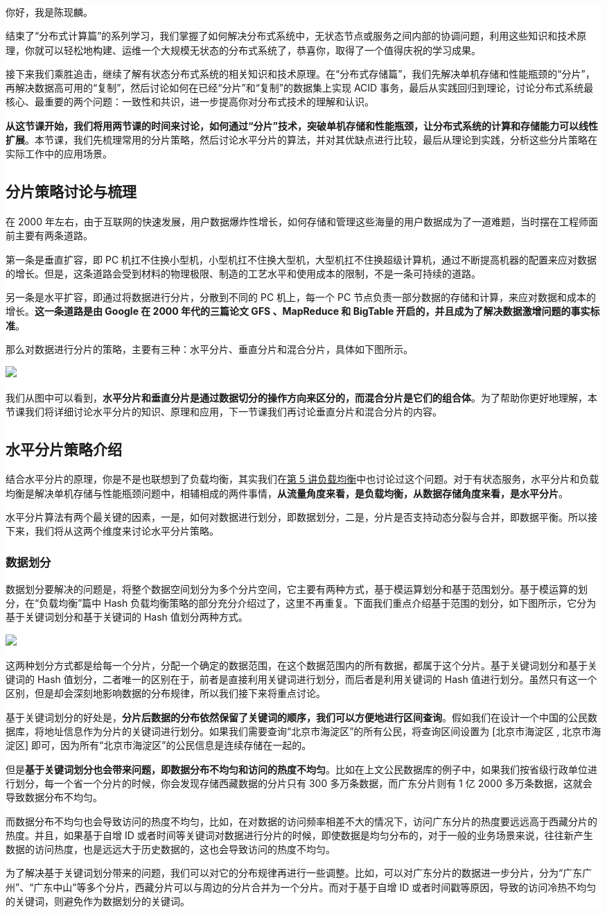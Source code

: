 你好，我是陈现麟。

结束了“分布式计算篇”的系列学习，我们掌握了如何解决分布式系统中，无状态节点或服务之间内部的协调问题，利用这些知识和技术原理，你就可以轻松地构建、运维一个大规模无状态的分布式系统了，恭喜你，取得了一个值得庆祝的学习成果。

接下来我们乘胜追击，继续了解有状态分布式系统的相关知识和技术原理。在“分布式存储篇”，我们先解决单机存储和性能瓶颈的“分片”，再解决数据高可用的“复制”，然后讨论如何在已经“分片”和“复制”的数据集上实现 ACID 事务，最后从实践回归到理论，讨论分布式系统最核心、最重要的两个问题：一致性和共识，进一步提高你对分布式技术的理解和认识。

**从这节课开始，我们将用两节课的时间来讨论，如何通过“分片”技术，突破单机存储和性能瓶颈，让分布式系统的计算和存储能力可以线性扩展**。本节课，我们先梳理常用的分片策略，然后讨论水平分片的算法，并对其优缺点进行比较，最后从理论到实践，分析这些分片策略在实际工作中的应用场景。

## 分片策略讨论与梳理

在 2000 年左右，由于互联网的快速发展，用户数据爆炸性增长，如何存储和管理这些海量的用户数据成为了一道难题，当时摆在工程师面前主要有两条道路。

第一条是垂直扩容，即 PC 机扛不住换小型机，小型机扛不住换大型机，大型机扛不住换超级计算机，通过不断提高机器的配置来应对数据的增长。但是，这条道路会受到材料的物理极限、制造的工艺水平和使用成本的限制，不是一条可持续的道路。

另一条是水平扩容，即通过将数据进行分片，分散到不同的 PC 机上，每一个 PC 节点负责一部分数据的存储和计算，来应对数据和成本的增长。**这一条道路是由 Google 在 2000 年代的三篇论文 GFS 、MapReduce 和 BigTable 开启的，并且成为了解决数据激增问题的事实标准**。

那么对数据进行分片的策略，主要有三种：水平分片、垂直分片和混合分片，具体如下图所示。

![](https://static001.geekbang.org/resource/image/08/a6/08c0085514fecfd46133d4d3a3e52da6.jpg?wh=2284x2241)

我们从图中可以看到，**水平分片和垂直分片是通过数据切分的操作方向来区分的，而混合分片是它们的组合体**。为了帮助你更好地理解，本节课我们将详细讨论水平分片的知识、原理和应用，下一节课我们再讨论垂直分片和混合分片的内容。

## 水平分片策略介绍

结合水平分片的原理，你是不是也联想到了负载均衡，其实我们在[第 5 讲负载均衡](https://time.geekbang.org/column/article/483663)中也讨论过这个问题。对于有状态服务，水平分片和负载均衡是解决单机存储与性能瓶颈问题中，相辅相成的两件事情，**从流量角度来看，是负载均衡，从数据存储角度来看，是水平分片**。

水平分片算法有两个最关键的因素，一是，如何对数据进行划分，即数据划分，二是，分片是否支持动态分裂与合并，即数据平衡。所以接下来，我们将从这两个维度来讨论水平分片策略。

### 数据划分

数据划分要解决的问题是，将整个数据空间划分为多个分片空间，它主要有两种方式，基于模运算划分和基于范围划分。基于模运算的划分，在“负载均衡”篇中 Hash 负载均衡策略的部分充分介绍过了，这里不再重复。下面我们重点介绍基于范围的划分，如下图所示，它分为基于关键词划分和基于关键词的 Hash 值划分两种方式。

![](https://static001.geekbang.org/resource/image/f0/4b/f09cb19bb721f01b279092021d31fa4b.jpg?wh=2284x2193)

这两种划分方式都是给每一个分片，分配一个确定的数据范围，在这个数据范围内的所有数据，都属于这个分片。基于关键词划分和基于关键词的 Hash 值划分，二者唯一的区别在于，前者是直接利用关键词进行划分，而后者是利用关键词的 Hash 值进行划分。虽然只有这一个区别，但是却会深刻地影响数据的分布规律，所以我们接下来将重点讨论。

基于关键词划分的好处是，**分片后数据的分布依然保留了关键词的顺序，我们可以方便地进行区间查询**。假如我们在设计一个中国的公民数据库，将地址信息作为分片的关键词进行划分。如果我们需要查询“北京市海淀区”的所有公民，将查询区间设置为 \[北京市海淀区 , 北京市海淀区] 即可，因为所有“北京市海淀区”的公民信息是连续存储在一起的。

但是**基于关键词划分也会带来问题，即数据分布不均匀和访问的热度不均匀**。比如在上文公民数据库的例子中，如果我们按省级行政单位进行划分，每一个省一个分片的时候，你会发现存储西藏数据的分片只有 300 多万条数据，而广东分片则有 1 亿 2000 多万条数据，这就会导致数据分布不均匀。

而数据分布不均匀也会导致访问的热度不均匀，比如，在对数据的访问频率相差不大的情况下，访问广东分片的热度要远远高于西藏分片的热度。并且，如果基于自增 ID 或者时间等关键词对数据进行分片的时候，即使数据是均匀分布的，对于一般的业务场景来说，往往新产生数据的访问热度，也是远远大于历史数据的，这也会导致访问的热度不均匀。

为了解决基于关键词划分带来的问题，我们可以对它的分布规律再进行一些调整。比如，可以对广东分片的数据进一步分片，分为“广东广州”、“广东中山”等多个分片，西藏分片可以与周边的分片合并为一个分片。而对于基于自增 ID 或者时间戳等原因，导致的访问冷热不均匀的关键词，则避免作为数据划分的关键词。
